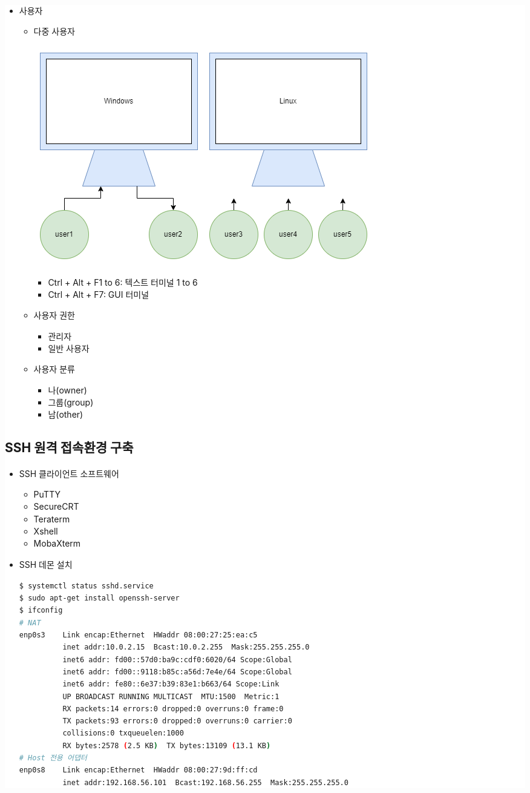 - 사용자
    - 다중 사용자
        
        ![image.png](../img/chapter01/image%209.png)
        
        - Ctrl + Alt + F1 to 6: 텍스트 터미널 1 to 6
        - Ctrl + Alt + F7: GUI 터미널
    - 사용자 권한
        - 관리자
        - 일반 사용자
    - 사용자 분류
        - 나(owner)
        - 그룹(group)
        - 남(other)

## SSH 원격 접속환경 구축

- SSH 클라이언트 소프트웨어
    - PuTTY
    - SecureCRT
    - Teraterm
    - Xshell
    - MobaXterm
- SSH 데몬 설치
    
    ```bash
    $ systemctl status sshd.service
    $ sudo apt-get install openssh-server
    $ ifconfig
    # NAT
    enp0s3    Link encap:Ethernet  HWaddr 08:00:27:25:ea:c5  
              inet addr:10.0.2.15  Bcast:10.0.2.255  Mask:255.255.255.0
              inet6 addr: fd00::57d0:ba9c:cdf0:6020/64 Scope:Global
              inet6 addr: fd00::9118:b85c:a56d:7e4e/64 Scope:Global
              inet6 addr: fe80::6e37:b39:83e1:b663/64 Scope:Link
              UP BROADCAST RUNNING MULTICAST  MTU:1500  Metric:1
              RX packets:14 errors:0 dropped:0 overruns:0 frame:0
              TX packets:93 errors:0 dropped:0 overruns:0 carrier:0
              collisions:0 txqueuelen:1000 
              RX bytes:2578 (2.5 KB)  TX bytes:13109 (13.1 KB)
    # Host 전용 어댑터
    enp0s8    Link encap:Ethernet  HWaddr 08:00:27:9d:ff:cd  
              inet addr:192.168.56.101  Bcast:192.168.56.255  Mask:255.255.255.0